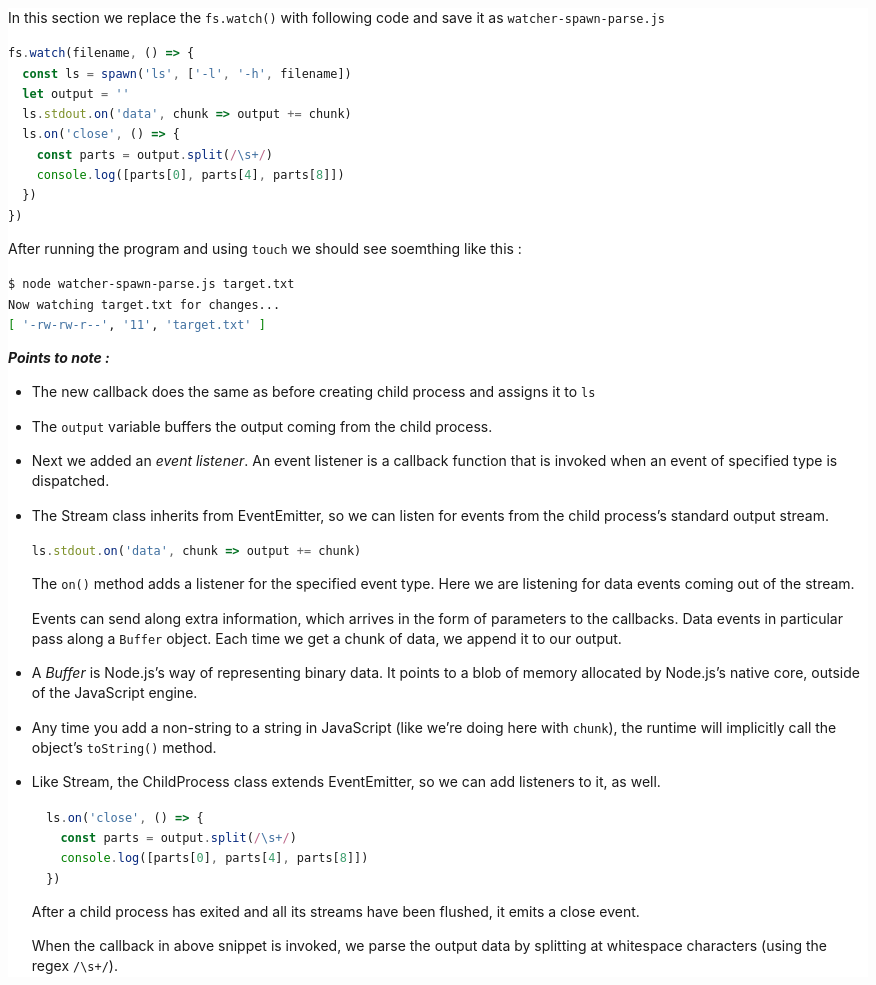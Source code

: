 In this section we replace the ```fs.watch()``` with following code and save it as ```watcher-spawn-parse.js```

``` Javascript
fs.watch(filename, () => {
  const ls = spawn('ls', ['-l', '-h', filename])
  let output = ''
  ls.stdout.on('data', chunk => output += chunk)
  ls.on('close', () => {
    const parts = output.split(/\s+/)
    console.log([parts[0], parts[4], parts[8]])
  })
})
```
After running the program and using ```touch``` we should see soemthing like this :
```bash
$ node watcher-spawn-parse.js target.txt
Now watching target.txt for changes...
[ '-rw-rw-r--', '11', 'target.txt' ]
```
***Points to note :***
* The new callback does the same as before creating child process and assigns it to ```ls```
* The ```output``` variable buffers the output coming from the child process.
* Next we added an *event listener*. An event listener is a callback function that is invoked when an event of specified type is dispatched.
* The Stream class
inherits from EventEmitter, so we can listen for events from the child process’s standard output stream.

  ```Javascript
  ls.stdout.on('data', chunk => output += chunk)
  ```
  The ```on()``` method adds a listener for the specified event type. Here we are listening for data events  coming out of the stream.

  Events can send along extra information, which arrives in the form of parameters to the callbacks. Data events in particular pass along a ```Buffer``` object. Each time we get a chunk of data, we append it to our output.

* A *Buffer* is Node.js’s way of representing binary data. It points to a blob of memory allocated by Node.js’s native core, outside of the JavaScript engine.

* Any time you add a non-string to a string in JavaScript (like we’re doing here
with ```chunk```), the runtime will implicitly call the object’s ```toString()``` method.

* Like Stream, the ChildProcess class extends EventEmitter, so we can add listeners to it, as well.
  ```Javascript
    ls.on('close', () => {
      const parts = output.split(/\s+/)
      console.log([parts[0], parts[4], parts[8]])
    })
  ```
  After a child process has exited and all its streams have been flushed, it emits a close event.
  
  When the callback in above snippet is invoked, we parse the output
  data by splitting at whitespace characters (using
  the regex ```/\s+/```). 
